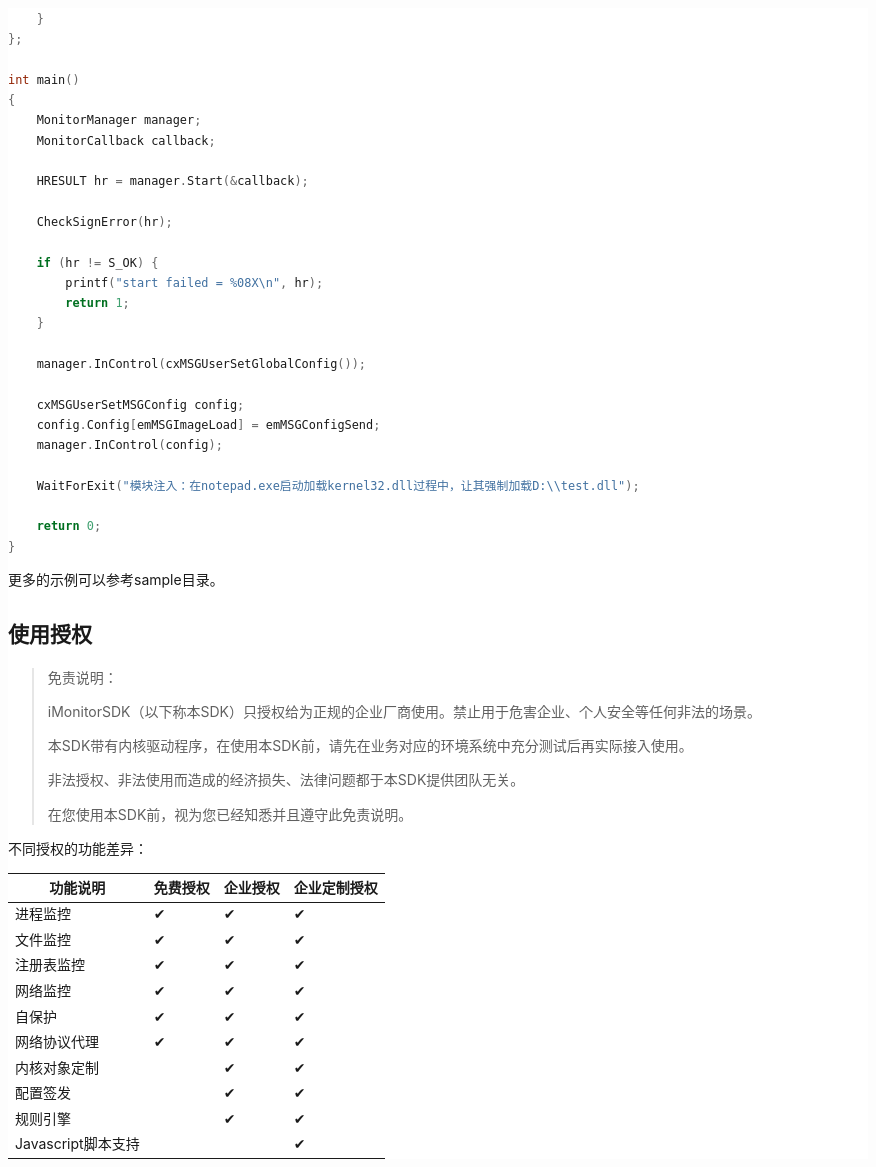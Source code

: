 ```c++
	}
};

int main()
{
	MonitorManager manager;
	MonitorCallback callback;

	HRESULT hr = manager.Start(&callback);

	CheckSignError(hr);

	if (hr != S_OK) {
		printf("start failed = %08X\n", hr);
		return 1;
	}

	manager.InControl(cxMSGUserSetGlobalConfig());

	cxMSGUserSetMSGConfig config;
	config.Config[emMSGImageLoad] = emMSGConfigSend;
	manager.InControl(config);

	WaitForExit("模块注入：在notepad.exe启动加载kernel32.dll过程中，让其强制加载D:\\test.dll");

	return 0;
}
```

更多的示例可以参考sample目录。

## 使用授权

> 免责说明：
>
> iMonitorSDK（以下称本SDK）只授权给为正规的企业厂商使用。禁止用于危害企业、个人安全等任何非法的场景。
>
> 本SDK带有内核驱动程序，在使用本SDK前，请先在业务对应的环境系统中充分测试后再实际接入使用。
>
> 非法授权、非法使用而造成的经济损失、法律问题都于本SDK提供团队无关。
>
> 在您使用本SDK前，视为您已经知悉并且遵守此免责说明。

不同授权的功能差异：

| 功能说明           | 免费授权     | 企业授权                     | 企业定制授权 |
| ------------------ | ------------ | ---------------------------- | ------------ |
| 进程监控           | ✔            | ✔                            | ✔            |
| 文件监控           | ✔            | ✔                            | ✔            |
| 注册表监控         | ✔            | ✔                            | ✔            |
| 网络监控           | ✔            | ✔                            | ✔            |
| 自保护             | ✔            | ✔                            | ✔            |
| 网络协议代理       | ✔            | ✔                            | ✔            |
| 内核对象定制       |              | ✔                            | ✔            |
| 配置签发           |              | ✔                            | ✔            |
| 规则引擎           |              | ✔                            | ✔            |
| Javascript脚本支持 |              |                              | ✔            |